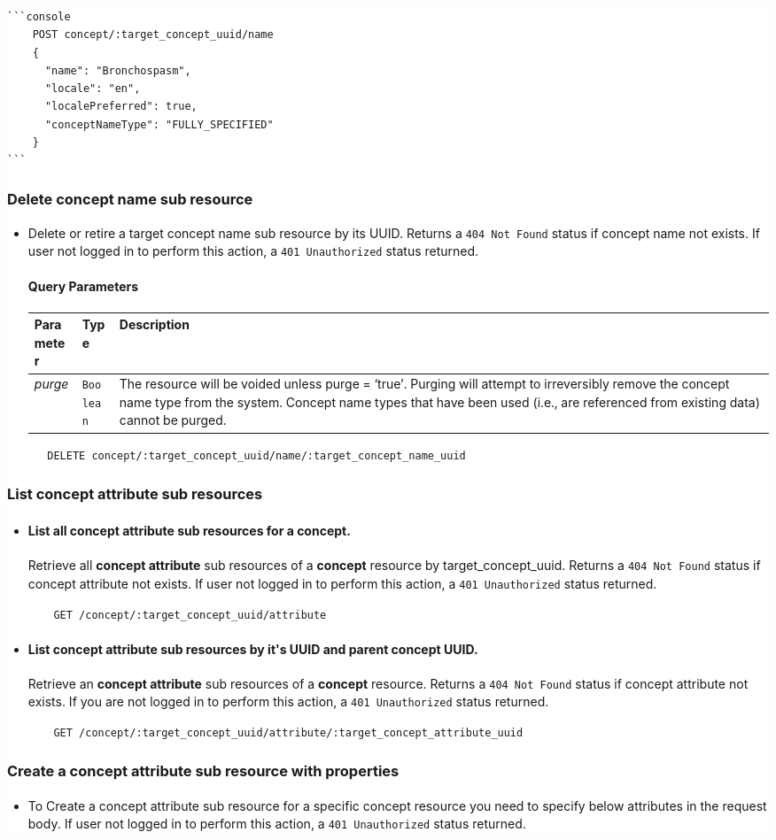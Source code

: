     ```console
        POST concept/:target_concept_uuid/name
        {
          "name": "Bronchospasm",
          "locale": "en",
          "localePreferred": true,
          "conceptNameType": "FULLY_SPECIFIED"
        }
    ```
### Delete concept name sub resource

* Delete or retire a target concept name sub resource by its UUID. Returns a `404 Not Found` status if concept name not exists. 
 If user not logged in to perform this action, a `401 Unauthorized` status returned.

    #### Query Parameters

    Parameter | Type | Description
    --- | --- | ---
    *purge* | `Boolean` | The resource will be voided unless purge = ‘true’. Purging will attempt to irreversibly remove the concept name type from the system. Concept name types that have been used (i.e., are referenced from existing data) cannot be purged.
    
     ```console
        DELETE concept/:target_concept_uuid/name/:target_concept_name_uuid
     ```
     
### List concept attribute sub resources

* #### List all concept attribute sub resources for a concept.

    Retrieve all **concept attribute** sub resources of a **concept** resource by target_concept_uuid. Returns a 
    `404 Not Found` status if concept attribute not exists. If user not logged in to perform this action, a `401 Unauthorized` status
    returned.

    ```console
        GET /concept/:target_concept_uuid/attribute 
    ```

* #### List concept attribute sub resources by it's UUID and parent concept UUID.
    
     Retrieve an **concept attribute** sub resources of a **concept** resource. Returns a 
     `404 Not Found` status if concept attribute not exists. If you are not logged in to perform this action, a `401 Unauthorized` status
     returned.
     
    ```console
        GET /concept/:target_concept_uuid/attribute/:target_concept_attribute_uuid
    ```
### Create a concept attribute sub resource with properties

* To Create a concept attribute sub resource for a specific concept resource you need to specify below attributes in the request body.
If user not logged in to perform this action, a `401 Unauthorized` status returned.

